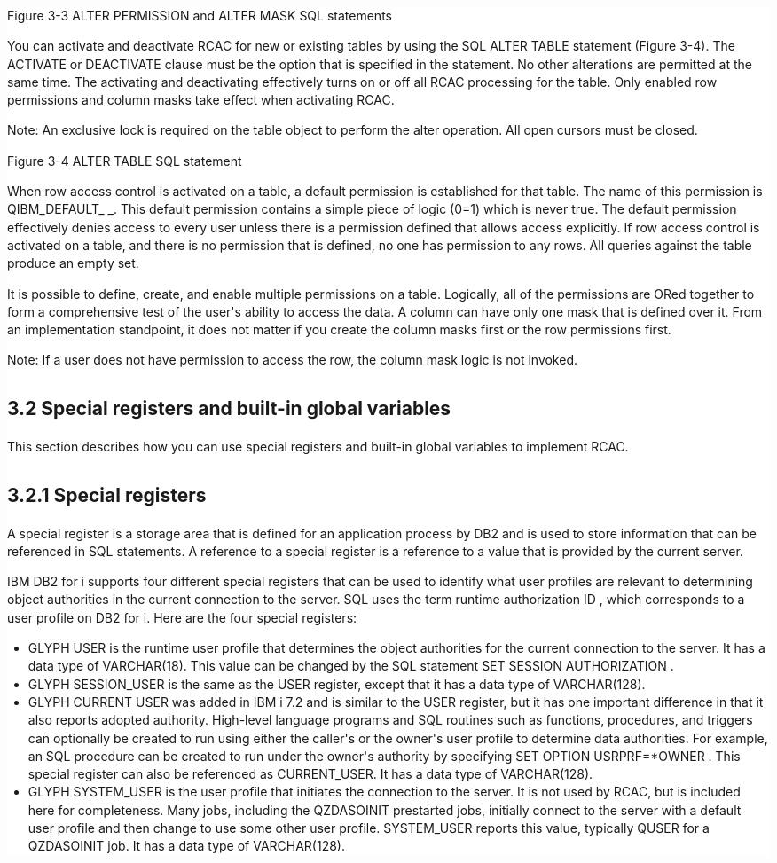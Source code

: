 Figure 3-3 ALTER PERMISSION and ALTER MASK SQL statements



You can activate and deactivate RCAC for new or existing tables by using the SQL ALTER TABLE statement (Figure 3-4). The ACTIVATE or DEACTIVATE clause must be the option that is specified in the statement. No other alterations are permitted at the same time. The activating and deactivating effectively turns on or off all RCAC processing for the table. Only enabled row permissions and column masks take effect when activating RCAC.

Note: An exclusive lock is required on the table object to perform the alter operation. All open cursors must be closed.

Figure 3-4 ALTER TABLE SQL statement



When row access control is activated on a table, a default permission is established for that table. The name of this permission is QIBM_DEFAULT_ <table-name>_<schema-name>. This default permission contains a simple piece of logic (0=1) which is never true. The default permission effectively denies access to every user unless there is a permission defined that allows access explicitly. If row access control is activated on a table, and there is no permission that is defined, no one has permission to any rows. All queries against the table produce an empty set.

It is possible to define, create, and enable multiple permissions on a table. Logically, all of the permissions are ORed together to form a comprehensive test of the user's ability to access the data. A column can have only one mask that is defined over it. From an implementation standpoint, it does not matter if you create the column masks first or the row permissions first.

Note: If a user does not have permission to access the row, the column mask logic is not invoked.

## 3.2 Special registers and built-in global variables

This section describes how you can use special registers and built-in global variables to implement RCAC.

## 3.2.1 Special registers

A special register is a storage area that is defined for an application process by DB2 and is used to store information that can be referenced in SQL statements. A reference to a special register is a reference to a value that is provided by the current server.

IBM DB2 for i supports four different special registers that can be used to identify what user profiles are relevant to determining object authorities in the current connection to the server. SQL uses the term runtime authorization ID , which corresponds to a user profile on DB2 for i. Here are the four special registers:

- GLYPH<SM590000> USER is the runtime user profile that determines the object authorities for the current connection to the server. It has a data type of VARCHAR(18). This value can be changed by the SQL statement SET SESSION AUTHORIZATION .
- GLYPH<SM590000> SESSION_USER is the same as the USER register, except that it has a data type of VARCHAR(128).
- GLYPH<SM590000> CURRENT USER was added in IBM i 7.2 and is similar to the USER register, but it has one important difference in that it also reports adopted authority. High-level language programs and SQL routines such as functions, procedures, and triggers can optionally be created to run using either the caller's or the owner's user profile to determine data authorities. For example, an SQL procedure can be created to run under the owner's authority by specifying SET OPTION USRPRF=*OWNER . This special register can also be referenced as CURRENT_USER. It has a data type of VARCHAR(128).
- GLYPH<SM590000> SYSTEM_USER is the user profile that initiates the connection to the server. It is not used by RCAC, but is included here for completeness. Many jobs, including the QZDASOINIT prestarted jobs, initially connect to the server with a default user profile and then change to use some other user profile. SYSTEM_USER reports this value, typically QUSER for a QZDASOINIT job. It has a data type of VARCHAR(128).
